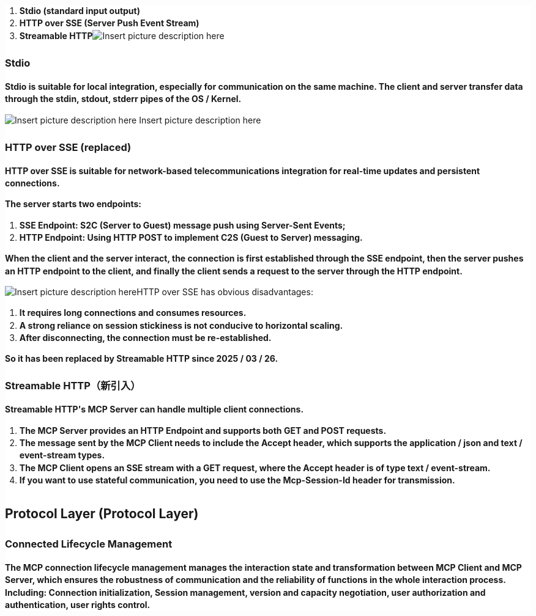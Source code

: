 1. **Stdio (standard input output)**
2. **HTTP over SSE (Server Push Event Stream)**
3. **Streamable HTTP**![Insert picture description here](https://mmbiz.qpic.cn/mmbiz_png/t1f5IicysA2wJqbic48J5SdsNR2PhYV3zaiawLG8AJ0XmPAicTQ0CniboyhwtgYZp7eHQ34deJZYf9vZwOgwf1OCNVQ/640?wx_fmt=png&from=appmsg)

### Stdio

**Stdio is suitable for local integration, especially for communication on the same machine. The client and server transfer data through the stdin, stdout, stderr pipes of the OS / Kernel.**

![Insert picture description here](https://mmbiz.qpic.cn/mmbiz_png/t1f5IicysA2wJqbic48J5SdsNR2PhYV3zaJhaUwEdDBibSw8wqWlTD06cw0GHZTAhUJqjslu1BWBG0oAcC08qXN3Q/640?wx_fmt=png&from=appmsg)
Insert picture description here

### HTTP over SSE (replaced)

**HTTP over SSE is suitable for network-based telecommunications integration for real-time updates and persistent connections.**

**The server starts two endpoints:**

1. **SSE Endpoint: S2C (Server to Guest) message push using Server-Sent Events;**
2. **HTTP Endpoint: Using HTTP POST to implement C2S (Guest to Server) messaging.**

**When the client and the server interact, the connection is first established through the SSE endpoint, then the server pushes an HTTP endpoint to the client, and finally the client sends a request to the server through the HTTP endpoint.**

![Insert picture description here](https://mmbiz.qpic.cn/mmbiz_png/t1f5IicysA2wJqbic48J5SdsNR2PhYV3za8XCEb1FxckXekIVgMq7HfdTrUCZxnVKb32yRG8yBRvNwwQV4WCp6zA/640?wx_fmt=png&from=appmsg)HTTP over SSE has obvious disadvantages:

1. **It requires long connections and consumes resources.**
2. **A strong reliance on session stickiness is not conducive to horizontal scaling.**
3. **After disconnecting, the connection must be re-established.**

**So it has been replaced by Streamable HTTP since 2025 / 03 / 26.**

### Streamable HTTP（新引入）

**Streamable HTTP's MCP Server can handle multiple client connections.**

1. **The MCP Server provides an HTTP Endpoint and supports both GET and POST requests.**
2. **The message sent by the MCP Client needs to include the Accept header, which supports the application / json and text / event-stream types.**
3. **The MCP Client opens an SSE stream with a GET request, where the Accept header is of type text / event-stream.**
4. **If you want to use stateful communication, you need to use the Mcp-Session-Id header for transmission.**

## Protocol Layer (Protocol Layer)

### Connected Lifecycle Management

**The MCP connection lifecycle management manages the interaction state and transformation between MCP Client and MCP Server, which ensures the robustness of communication and the reliability of functions in the whole interaction process. Including: Connection initialization, Session management, version and capacity negotiation, user authorization and authentication, user rights control.**
